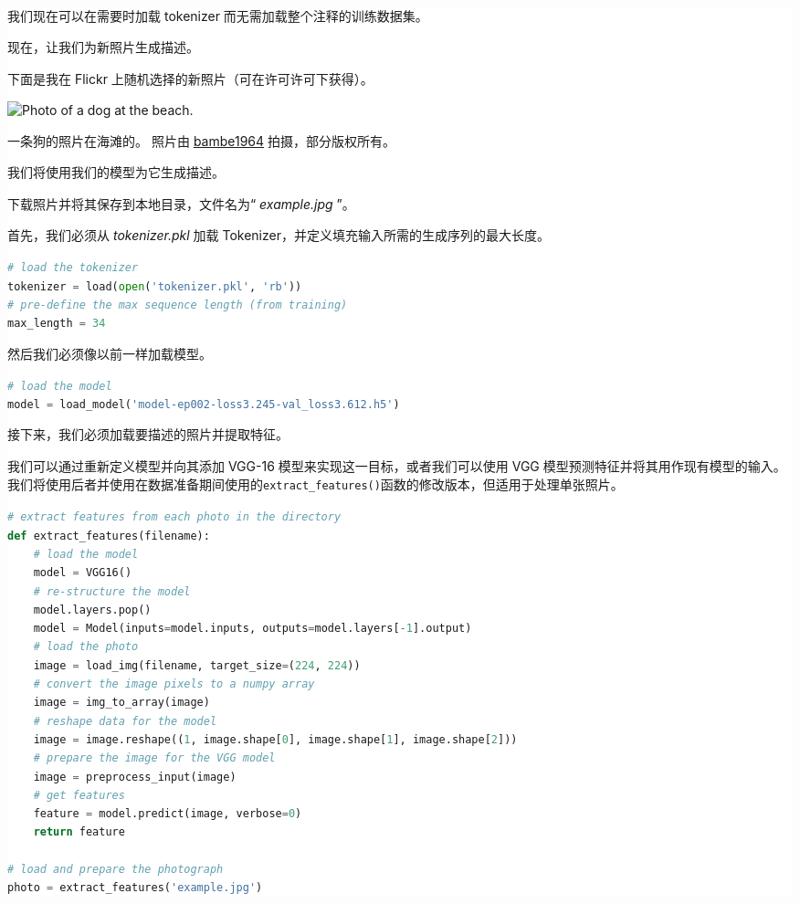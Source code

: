 我们现在可以在需要时加载 tokenizer 而无需加载整个注释的训练数据集。

现在，让我们为新照片生成描述。

下面是我在 Flickr 上随机选择的新照片（可在许可许可下获得）。

![Photo of a dog at the beach.](img/1036583bcaf100d850a94df4e70324d4.jpg)

一条狗的照片在海滩的。
照片由 [bambe1964](https://www.flickr.com/photos/bambe1964/7837618434/) 拍摄，部分版权所有。

我们将使用我们的模型为它生成描述。

下载照片并将其保存到本地目录，文件名为“ _example.jpg_ ”。

首先，我们必须从 _tokenizer.pkl_ 加载 Tokenizer，并定义填充输入所需的生成序列的最大长度。

```py
# load the tokenizer
tokenizer = load(open('tokenizer.pkl', 'rb'))
# pre-define the max sequence length (from training)
max_length = 34
```

然后我们必须像以前一样加载模型。

```py
# load the model
model = load_model('model-ep002-loss3.245-val_loss3.612.h5')
```

接下来，我们必须加载要描述的照片并提取特征。

我们可以通过重新定义模型并向其添加 VGG-16 模型来实现这一目标，或者我们可以使用 VGG 模型预测特征并将其用作现有模型的输入。我们将使用后者并使用在数据准备期间使用的`extract_features()`函数的修改版本，但适用于处理单张照片。

```py
# extract features from each photo in the directory
def extract_features(filename):
	# load the model
	model = VGG16()
	# re-structure the model
	model.layers.pop()
	model = Model(inputs=model.inputs, outputs=model.layers[-1].output)
	# load the photo
	image = load_img(filename, target_size=(224, 224))
	# convert the image pixels to a numpy array
	image = img_to_array(image)
	# reshape data for the model
	image = image.reshape((1, image.shape[0], image.shape[1], image.shape[2]))
	# prepare the image for the VGG model
	image = preprocess_input(image)
	# get features
	feature = model.predict(image, verbose=0)
	return feature

# load and prepare the photograph
photo = extract_features('example.jpg')
```
